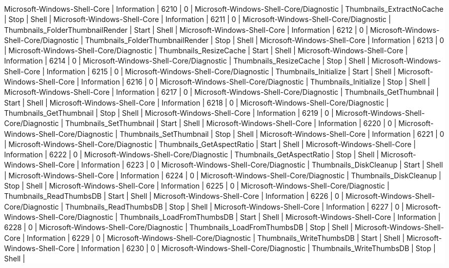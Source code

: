 Microsoft-Windows-Shell-Core  |  Information  |  6210      |  0        |  Microsoft-Windows-Shell-Core/Diagnostic         |  Thumbnails_ExtractNoCache                                         |  Stop    |  Shell                       |
Microsoft-Windows-Shell-Core  |  Information  |  6211      |  0        |  Microsoft-Windows-Shell-Core/Diagnostic         |  Thumbnails_FolderThumbnailRender                                  |  Start   |  Shell                       |
Microsoft-Windows-Shell-Core  |  Information  |  6212      |  0        |  Microsoft-Windows-Shell-Core/Diagnostic         |  Thumbnails_FolderThumbnailRender                                  |  Stop    |  Shell                       |
Microsoft-Windows-Shell-Core  |  Information  |  6213      |  0        |  Microsoft-Windows-Shell-Core/Diagnostic         |  Thumbnails_ResizeCache                                            |  Start   |  Shell                       |
Microsoft-Windows-Shell-Core  |  Information  |  6214      |  0        |  Microsoft-Windows-Shell-Core/Diagnostic         |  Thumbnails_ResizeCache                                            |  Stop    |  Shell                       |
Microsoft-Windows-Shell-Core  |  Information  |  6215      |  0        |  Microsoft-Windows-Shell-Core/Diagnostic         |  Thumbnails_Initialize                                             |  Start   |  Shell                       |
Microsoft-Windows-Shell-Core  |  Information  |  6216      |  0        |  Microsoft-Windows-Shell-Core/Diagnostic         |  Thumbnails_Initialize                                             |  Stop    |  Shell                       |
Microsoft-Windows-Shell-Core  |  Information  |  6217      |  0        |  Microsoft-Windows-Shell-Core/Diagnostic         |  Thumbnails_GetThumbnail                                           |  Start   |  Shell                       |
Microsoft-Windows-Shell-Core  |  Information  |  6218      |  0        |  Microsoft-Windows-Shell-Core/Diagnostic         |  Thumbnails_GetThumbnail                                           |  Stop    |  Shell                       |
Microsoft-Windows-Shell-Core  |  Information  |  6219      |  0        |  Microsoft-Windows-Shell-Core/Diagnostic         |  Thumbnails_SetThumbnail                                           |  Start   |  Shell                       |
Microsoft-Windows-Shell-Core  |  Information  |  6220      |  0        |  Microsoft-Windows-Shell-Core/Diagnostic         |  Thumbnails_SetThumbnail                                           |  Stop    |  Shell                       |
Microsoft-Windows-Shell-Core  |  Information  |  6221      |  0        |  Microsoft-Windows-Shell-Core/Diagnostic         |  Thumbnails_GetAspectRatio                                         |  Start   |  Shell                       |
Microsoft-Windows-Shell-Core  |  Information  |  6222      |  0        |  Microsoft-Windows-Shell-Core/Diagnostic         |  Thumbnails_GetAspectRatio                                         |  Stop    |  Shell                       |
Microsoft-Windows-Shell-Core  |  Information  |  6223      |  0        |  Microsoft-Windows-Shell-Core/Diagnostic         |  Thumbnails_DiskCleanup                                            |  Start   |  Shell                       |
Microsoft-Windows-Shell-Core  |  Information  |  6224      |  0        |  Microsoft-Windows-Shell-Core/Diagnostic         |  Thumbnails_DiskCleanup                                            |  Stop    |  Shell                       |
Microsoft-Windows-Shell-Core  |  Information  |  6225      |  0        |  Microsoft-Windows-Shell-Core/Diagnostic         |  Thumbnails_ReadThumbsDB                                           |  Start   |  Shell                       |
Microsoft-Windows-Shell-Core  |  Information  |  6226      |  0        |  Microsoft-Windows-Shell-Core/Diagnostic         |  Thumbnails_ReadThumbsDB                                           |  Stop    |  Shell                       |
Microsoft-Windows-Shell-Core  |  Information  |  6227      |  0        |  Microsoft-Windows-Shell-Core/Diagnostic         |  Thumbnails_LoadFromThumbsDB                                       |  Start   |  Shell                       |
Microsoft-Windows-Shell-Core  |  Information  |  6228      |  0        |  Microsoft-Windows-Shell-Core/Diagnostic         |  Thumbnails_LoadFromThumbsDB                                       |  Stop    |  Shell                       |
Microsoft-Windows-Shell-Core  |  Information  |  6229      |  0        |  Microsoft-Windows-Shell-Core/Diagnostic         |  Thumbnails_WriteThumbsDB                                          |  Start   |  Shell                       |
Microsoft-Windows-Shell-Core  |  Information  |  6230      |  0        |  Microsoft-Windows-Shell-Core/Diagnostic         |  Thumbnails_WriteThumbsDB                                          |  Stop    |  Shell                       |